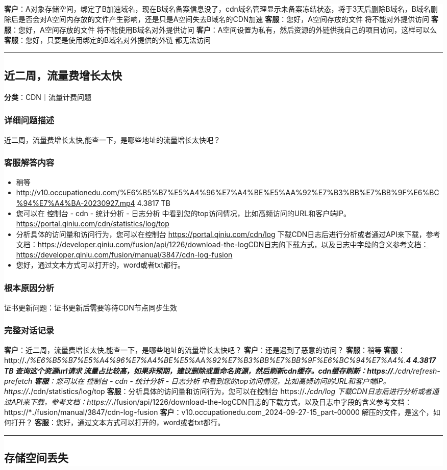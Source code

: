 **客户**：A对象存储空间，绑定了B加速域名，现在B域名备案信息没了，cdn域名管理显示未备案冻结状态，将于3天后删除B域名，B域名删除后是否会对A空间内存放的文件产生影响，还是只是A空间失去B域名的CDN加速
**客服**：您好，A空间存放的文件 将不能对外提供访问
**客服**：您好，A空间存放的文件 将不能使用B域名对外提供访问
**客户**：A空间设置为私有，然后资源的外链供我自己的项目访问，这样可以么
**客服**：您好，只要是使用绑定的B域名对外提供的外链 都无法访问

---

## 近二周，流量费增长太快

**分类**：CDN｜流量计费问题

### 详细问题描述

近二周，流量费增长太快,能查一下，是哪些地址的流量增长太快吧？

### 客服解答内容

- 稍等
- http://v10.occupationedu.com/%E6%B5%B7%E5%A4%96%E7%A4%BE%E5%AA%92%E7%B3%BB%E7%BB%9F%E6%BC%94%E7%A4%BA-20230927.mp4	4.3817 TB
- 您可以在 控制台 - cdn - 统计分析 - 日志分析 中看到您的top访问情况，比如高频访问的URL和客户端IP。https://portal.qiniu.com/cdn/statistics/log/top
- 分析具体的访问量和访问行为，您可以在控制台 https://portal.qiniu.com/cdn/log 下载CDN日志后进行分析或者通过API来下载，参考文档：https://developer.qiniu.com/fusion/api/1226/download-the-logCDN日志的下载方式，以及日志中字段的含义参考文档：https://developer.qiniu.com/fusion/manual/3847/cdn-log-fusion
- 您好，通过文本方式可以打开的，word或者txt都行。

### 根本原因分析

证书更新问题：证书更新后需要等待CDN节点同步生效

### 完整对话记录

**客户**：近二周，流量费增长太快,能查一下，是哪些地址的流量增长太快吧？
**客户**：还是遇到了恶意的访问？
**客服**：稍等
**客服**：http://***.**/%E6%B5%B7%E5%A4%96%E7%A4%BE%E5%AA%92%E7%B3%BB%E7%BB%9F%E6%BC%94%E7%A4%***.**4	4.3817 TB
查询这个资源url请求 流量占比较高，如果非预期，建议删除或重命名资源，然后刷新cdn缓存。cdn缓存刷新：https://***.**/cdn/refresh-prefetch
**客服**：您可以在 控制台 - cdn - 统计分析 - 日志分析 中看到您的top访问情况，比如高频访问的URL和客户端IP。https://***.**/cdn/statistics/log/top
**客服**：分析具体的访问量和访问行为，您可以在控制台 https://***.**/cdn/log 下载CDN日志后进行分析或者通过API来下载，参考文档：https://***.**/fusion/api/1226/download-the-logCDN日志的下载方式，以及日志中字段的含义参考文档：https://***.**/fusion/manual/3847/cdn-log-fusion
**客户**：v10.occupationedu.com_2024-09-27-15_part-00000 解压的文件，是这个，如何打开？
**客服**：您好，通过文本方式可以打开的，word或者txt都行。

---

## 存储空间丢失
